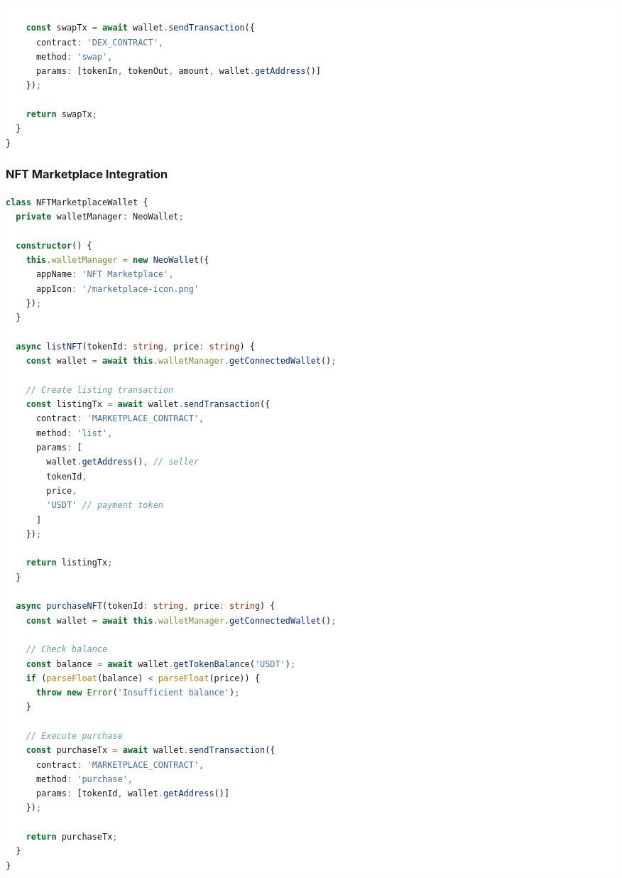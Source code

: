 ```typescript
    
    const swapTx = await wallet.sendTransaction({
      contract: 'DEX_CONTRACT',
      method: 'swap',
      params: [tokenIn, tokenOut, amount, wallet.getAddress()]
    });

    return swapTx;
  }
}
```

### **NFT Marketplace Integration**
```typescript
class NFTMarketplaceWallet {
  private walletManager: NeoWallet;

  constructor() {
    this.walletManager = new NeoWallet({
      appName: 'NFT Marketplace',
      appIcon: '/marketplace-icon.png'
    });
  }

  async listNFT(tokenId: string, price: string) {
    const wallet = await this.walletManager.getConnectedWallet();
    
    // Create listing transaction
    const listingTx = await wallet.sendTransaction({
      contract: 'MARKETPLACE_CONTRACT',
      method: 'list',
      params: [
        wallet.getAddress(), // seller
        tokenId,
        price,
        'USDT' // payment token
      ]
    });

    return listingTx;
  }

  async purchaseNFT(tokenId: string, price: string) {
    const wallet = await this.walletManager.getConnectedWallet();
    
    // Check balance
    const balance = await wallet.getTokenBalance('USDT');
    if (parseFloat(balance) < parseFloat(price)) {
      throw new Error('Insufficient balance');
    }

    // Execute purchase
    const purchaseTx = await wallet.sendTransaction({
      contract: 'MARKETPLACE_CONTRACT',
      method: 'purchase',
      params: [tokenId, wallet.getAddress()]
    });

    return purchaseTx;
  }
}
```
